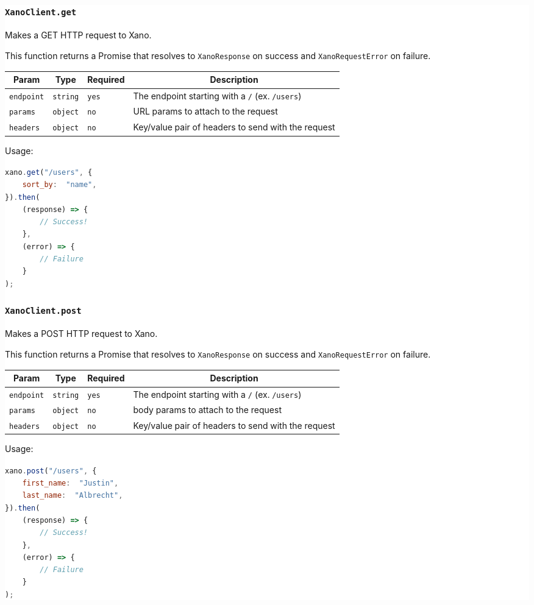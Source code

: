 ### `XanoClient.get`
Makes a GET HTTP request to Xano.

This function returns a Promise that resolves to `XanoResponse` on success and `XanoRequestError` on failure.

| Param | Type | Required | Description |
| --- | --- | --- | --- |
| `endpoint` | `string` | `yes` | The endpoint starting with a `/` (ex. `/users`) |
| `params` | `object` | `no` | URL params to attach to the request |
| `headers` | `object` | `no` | Key/value pair of headers to send with the request |

Usage:
```js
xano.get("/users", {
	sort_by:  "name",
}).then(
	(response) => {
		// Success!
	},
	(error) => {
		// Failure
	}
);
```

### `XanoClient.post`
Makes a POST HTTP request to Xano.

This function returns a Promise that resolves to `XanoResponse` on success and `XanoRequestError` on failure.

| Param | Type | Required | Description |
| --- | --- | --- | --- |
| `endpoint` | `string` | `yes` | The endpoint starting with a `/` (ex. `/users`) |
| `params` | `object` | `no` | body params to attach to the request |
| `headers` | `object` | `no` | Key/value pair of headers to send with the request |

Usage:
```js
xano.post("/users", {
	first_name:  "Justin",
	last_name:  "Albrecht",
}).then(
	(response) => {
		// Success!
	},
	(error) => {
		// Failure
	}
);
```
